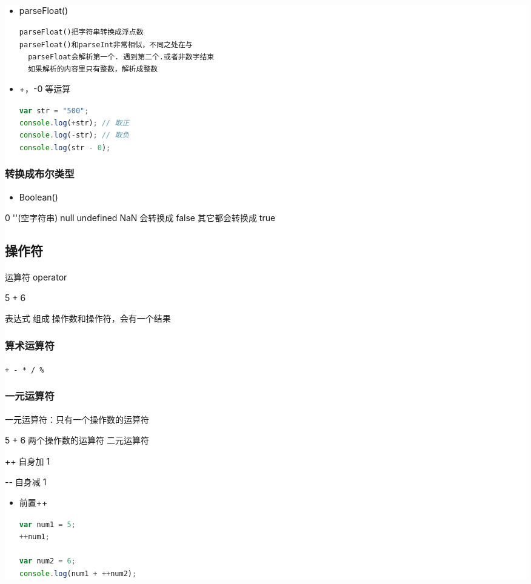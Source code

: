 - parseFloat()

  ```
  parseFloat()把字符串转换成浮点数
  parseFloat()和parseInt非常相似，不同之处在与
  	parseFloat会解析第一个. 遇到第二个.或者非数字结束
  	如果解析的内容里只有整数，解析成整数
  ```

- +，-0 等运算

  ```javascript
  var str = "500";
  console.log(+str); // 取正
  console.log(-str); // 取负
  console.log(str - 0);
  ```

### 转换成布尔类型

- Boolean()

0 ''(空字符串) null undefined NaN 会转换成 false 其它都会转换成 true

## 操作符

运算符 operator

5 + 6

表达式 组成 操作数和操作符，会有一个结果

### 算术运算符

```
+ - * / %
```

### 一元运算符

一元运算符：只有一个操作数的运算符

5 + 6 两个操作数的运算符 二元运算符

++ 自身加 1

-- 自身减 1

- 前置++

  ```javascript
  var num1 = 5;
  ++num1;

  var num2 = 6;
  console.log(num1 + ++num2);
  ```

